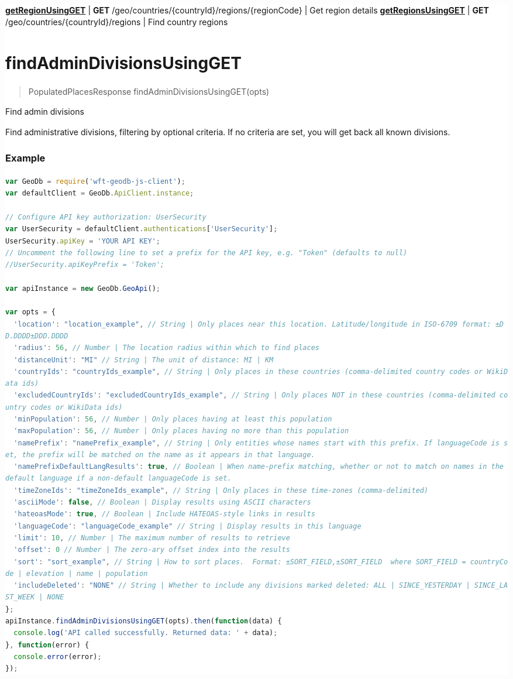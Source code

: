 [**getRegionUsingGET**](GeoApi.md#getRegionUsingGET) | **GET** /geo/countries/{countryId}/regions/{regionCode} | Get region details
[**getRegionsUsingGET**](GeoApi.md#getRegionsUsingGET) | **GET** /geo/countries/{countryId}/regions | Find country regions


<a name="findAdminDivisionsUsingGET"></a>
# **findAdminDivisionsUsingGET**
> PopulatedPlacesResponse findAdminDivisionsUsingGET(opts)

Find admin divisions

Find administrative divisions, filtering by optional criteria. If no criteria are set, you will get back all known divisions. 

### Example
```javascript
var GeoDb = require('wft-geodb-js-client');
var defaultClient = GeoDb.ApiClient.instance;

// Configure API key authorization: UserSecurity
var UserSecurity = defaultClient.authentications['UserSecurity'];
UserSecurity.apiKey = 'YOUR API KEY';
// Uncomment the following line to set a prefix for the API key, e.g. "Token" (defaults to null)
//UserSecurity.apiKeyPrefix = 'Token';

var apiInstance = new GeoDb.GeoApi();

var opts = { 
  'location': "location_example", // String | Only places near this location. Latitude/longitude in ISO-6709 format: ±DD.DDDD±DDD.DDDD
  'radius': 56, // Number | The location radius within which to find places
  'distanceUnit': "MI" // String | The unit of distance: MI | KM
  'countryIds': "countryIds_example", // String | Only places in these countries (comma-delimited country codes or WikiData ids)
  'excludedCountryIds': "excludedCountryIds_example", // String | Only places NOT in these countries (comma-delimited country codes or WikiData ids)
  'minPopulation': 56, // Number | Only places having at least this population
  'maxPopulation': 56, // Number | Only places having no more than this population
  'namePrefix': "namePrefix_example", // String | Only entities whose names start with this prefix. If languageCode is set, the prefix will be matched on the name as it appears in that language. 
  'namePrefixDefaultLangResults': true, // Boolean | When name-prefix matching, whether or not to match on names in the default language if a non-default languageCode is set. 
  'timeZoneIds': "timeZoneIds_example", // String | Only places in these time-zones (comma-delimited)
  'asciiMode': false, // Boolean | Display results using ASCII characters
  'hateoasMode': true, // Boolean | Include HATEOAS-style links in results
  'languageCode': "languageCode_example" // String | Display results in this language
  'limit': 10, // Number | The maximum number of results to retrieve
  'offset': 0 // Number | The zero-ary offset index into the results
  'sort': "sort_example", // String | How to sort places.  Format: ±SORT_FIELD,±SORT_FIELD  where SORT_FIELD = countryCode | elevation | name | population 
  'includeDeleted': "NONE" // String | Whether to include any divisions marked deleted: ALL | SINCE_YESTERDAY | SINCE_LAST_WEEK | NONE
};
apiInstance.findAdminDivisionsUsingGET(opts).then(function(data) {
  console.log('API called successfully. Returned data: ' + data);
}, function(error) {
  console.error(error);
});

```

